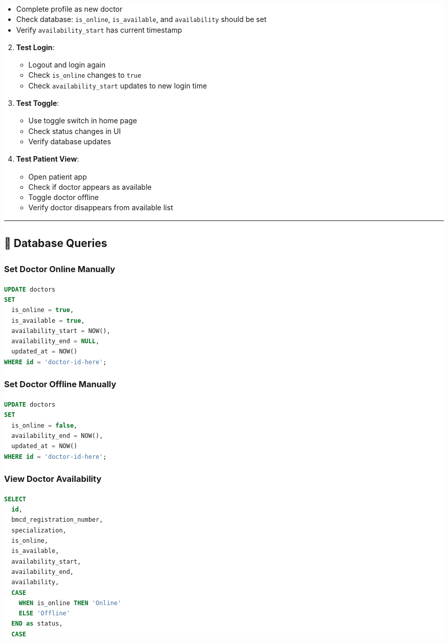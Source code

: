    - Complete profile as new doctor
   - Check database: `is_online`, `is_available`, and `availability` should be set
   - Verify `availability_start` has current timestamp

2. **Test Login**:

   - Logout and login again
   - Check `is_online` changes to `true`
   - Check `availability_start` updates to new login time

3. **Test Toggle**:

   - Use toggle switch in home page
   - Check status changes in UI
   - Verify database updates

4. **Test Patient View**:
   - Open patient app
   - Check if doctor appears as available
   - Toggle doctor offline
   - Verify doctor disappears from available list

---

## 📝 Database Queries

### Set Doctor Online Manually

```sql
UPDATE doctors
SET
  is_online = true,
  is_available = true,
  availability_start = NOW(),
  availability_end = NULL,
  updated_at = NOW()
WHERE id = 'doctor-id-here';
```

### Set Doctor Offline Manually

```sql
UPDATE doctors
SET
  is_online = false,
  availability_end = NOW(),
  updated_at = NOW()
WHERE id = 'doctor-id-here';
```

### View Doctor Availability

```sql
SELECT
  id,
  bmcd_registration_number,
  specialization,
  is_online,
  is_available,
  availability_start,
  availability_end,
  availability,
  CASE
    WHEN is_online THEN 'Online'
    ELSE 'Offline'
  END as status,
  CASE
```
